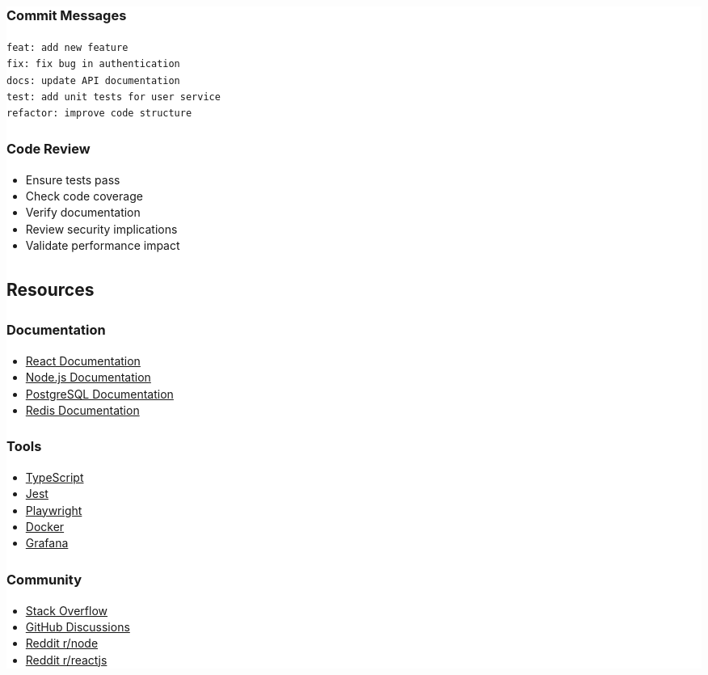 ### Commit Messages

```
feat: add new feature
fix: fix bug in authentication
docs: update API documentation
test: add unit tests for user service
refactor: improve code structure
```

### Code Review

- Ensure tests pass
- Check code coverage
- Verify documentation
- Review security implications
- Validate performance impact

## Resources

### Documentation
- [React Documentation](https://react.dev/)
- [Node.js Documentation](https://nodejs.org/docs/)
- [PostgreSQL Documentation](https://www.postgresql.org/docs/)
- [Redis Documentation](https://redis.io/documentation)

### Tools
- [TypeScript](https://www.typescriptlang.org/)
- [Jest](https://jestjs.io/)
- [Playwright](https://playwright.dev/)
- [Docker](https://docs.docker.com/)
- [Grafana](https://grafana.com/docs/)

### Community
- [Stack Overflow](https://stackoverflow.com/)
- [GitHub Discussions](https://github.com/features/discussions)
- [Reddit r/node](https://www.reddit.com/r/node/)
- [Reddit r/reactjs](https://www.reddit.com/r/reactjs/)
